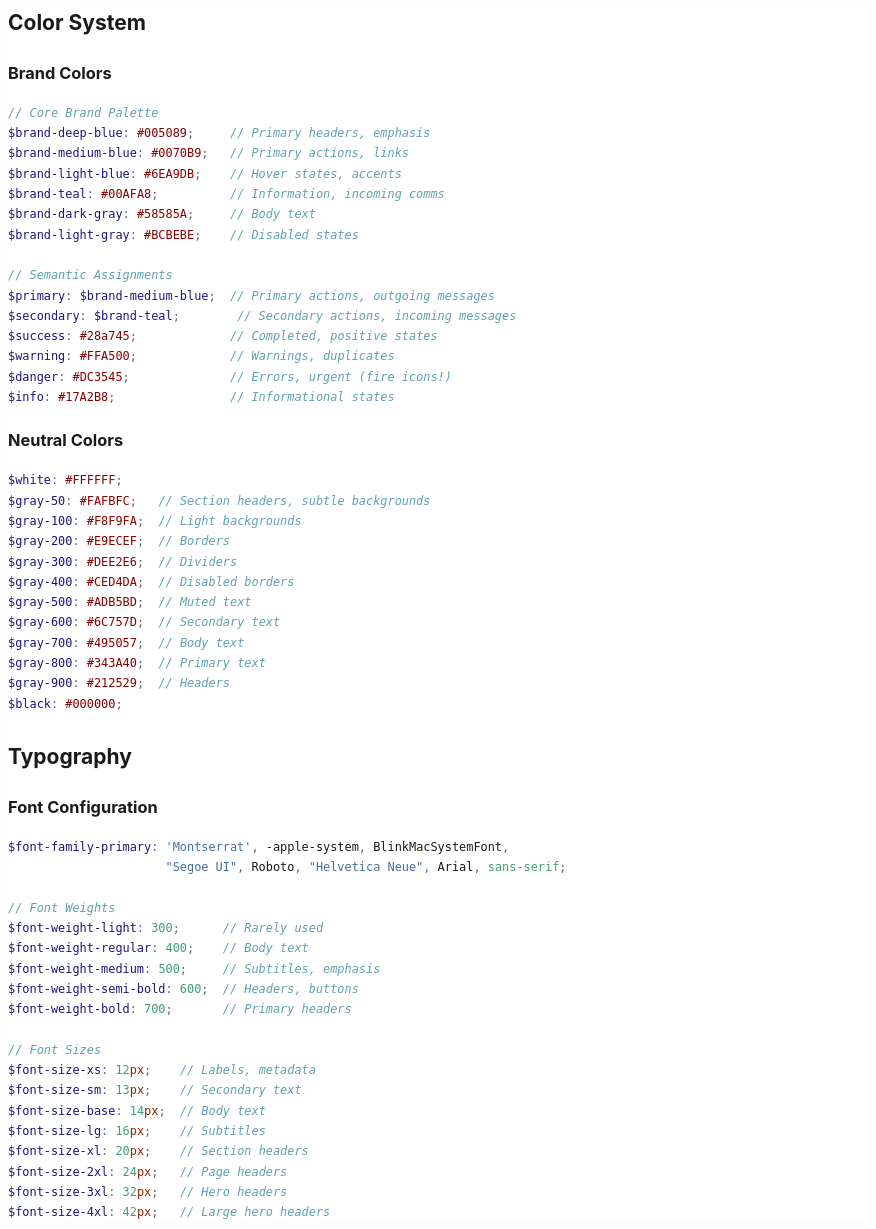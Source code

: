 ## Color System

### Brand Colors

```scss
// Core Brand Palette
$brand-deep-blue: #005089;     // Primary headers, emphasis
$brand-medium-blue: #0070B9;   // Primary actions, links
$brand-light-blue: #6EA9DB;    // Hover states, accents
$brand-teal: #00AFA8;          // Information, incoming comms
$brand-dark-gray: #58585A;     // Body text
$brand-light-gray: #BCBEBE;    // Disabled states

// Semantic Assignments
$primary: $brand-medium-blue;  // Primary actions, outgoing messages
$secondary: $brand-teal;        // Secondary actions, incoming messages
$success: #28a745;             // Completed, positive states
$warning: #FFA500;             // Warnings, duplicates
$danger: #DC3545;              // Errors, urgent (fire icons!)
$info: #17A2B8;                // Informational states
```

### Neutral Colors

```scss
$white: #FFFFFF;
$gray-50: #FAFBFC;   // Section headers, subtle backgrounds
$gray-100: #F8F9FA;  // Light backgrounds
$gray-200: #E9ECEF;  // Borders
$gray-300: #DEE2E6;  // Dividers
$gray-400: #CED4DA;  // Disabled borders
$gray-500: #ADB5BD;  // Muted text
$gray-600: #6C757D;  // Secondary text
$gray-700: #495057;  // Body text
$gray-800: #343A40;  // Primary text
$gray-900: #212529;  // Headers
$black: #000000;
```

## Typography

### Font Configuration

```scss
$font-family-primary: 'Montserrat', -apple-system, BlinkMacSystemFont, 
                      "Segoe UI", Roboto, "Helvetica Neue", Arial, sans-serif;

// Font Weights
$font-weight-light: 300;      // Rarely used
$font-weight-regular: 400;    // Body text
$font-weight-medium: 500;     // Subtitles, emphasis
$font-weight-semi-bold: 600;  // Headers, buttons
$font-weight-bold: 700;       // Primary headers

// Font Sizes
$font-size-xs: 12px;    // Labels, metadata
$font-size-sm: 13px;    // Secondary text
$font-size-base: 14px;  // Body text
$font-size-lg: 16px;    // Subtitles
$font-size-xl: 20px;    // Section headers
$font-size-2xl: 24px;   // Page headers
$font-size-3xl: 32px;   // Hero headers
$font-size-4xl: 42px;   // Large hero headers
```